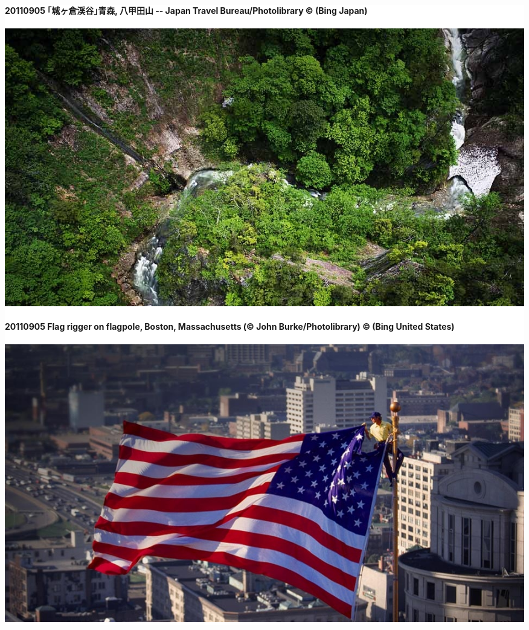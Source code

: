 #### 20110905 ｢城ヶ倉渓谷｣青森, 八甲田山 -- Japan Travel Bureau/Photolibrary © (Bing Japan)

![](20110905_JyogakuraRavine.jpg)

#### 20110905 Flag rigger on flagpole, Boston, Massachusetts (© John Burke/Photolibrary) © (Bing United States)

![](20110905_FlagRigger.jpg)
